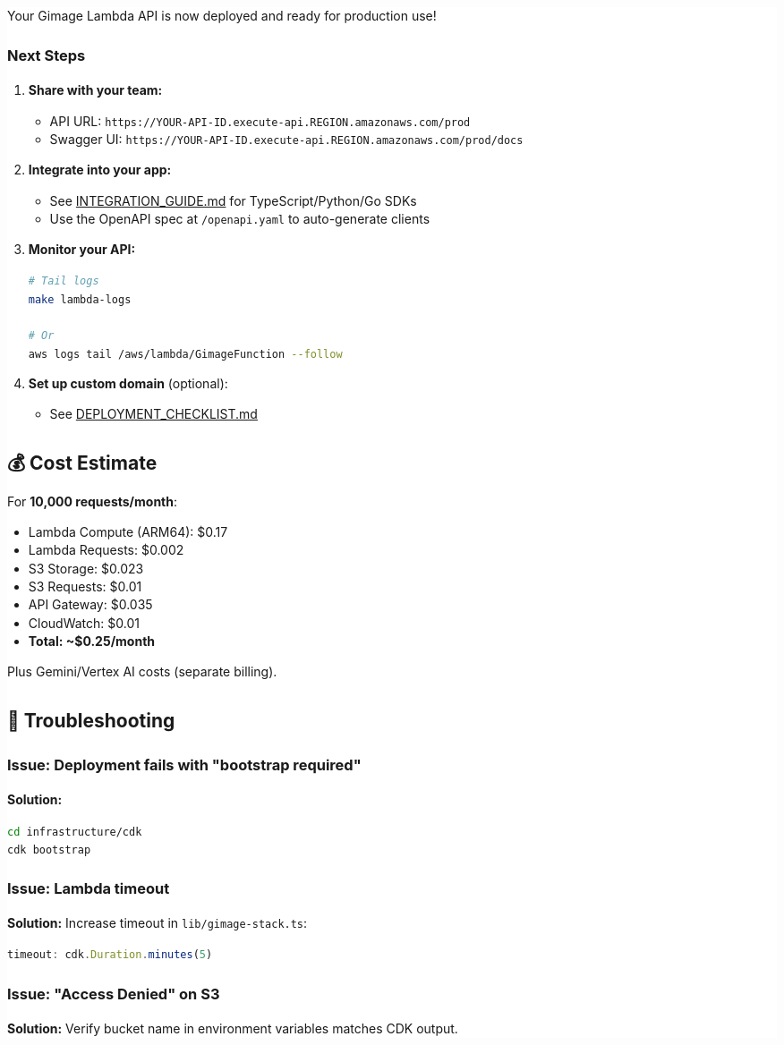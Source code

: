 Your Gimage Lambda API is now deployed and ready for production use!

### Next Steps

1. **Share with your team:**
   - API URL: `https://YOUR-API-ID.execute-api.REGION.amazonaws.com/prod`
   - Swagger UI: `https://YOUR-API-ID.execute-api.REGION.amazonaws.com/prod/docs`

2. **Integrate into your app:**
   - See [INTEGRATION_GUIDE.md](INTEGRATION_GUIDE.md) for TypeScript/Python/Go SDKs
   - Use the OpenAPI spec at `/openapi.yaml` to auto-generate clients

3. **Monitor your API:**
   ```bash
   # Tail logs
   make lambda-logs
   
   # Or
   aws logs tail /aws/lambda/GimageFunction --follow
   ```

4. **Set up custom domain** (optional):
   - See [DEPLOYMENT_CHECKLIST.md](DEPLOYMENT_CHECKLIST.md#custom-domain-optional)

## 💰 Cost Estimate

For **10,000 requests/month**:
- Lambda Compute (ARM64): $0.17
- Lambda Requests: $0.002
- S3 Storage: $0.023
- S3 Requests: $0.01
- API Gateway: $0.035
- CloudWatch: $0.01
- **Total: ~$0.25/month**

Plus Gemini/Vertex AI costs (separate billing).

## 🐛 Troubleshooting

### Issue: Deployment fails with "bootstrap required"
**Solution:**
```bash
cd infrastructure/cdk
cdk bootstrap
```

### Issue: Lambda timeout
**Solution:** Increase timeout in `lib/gimage-stack.ts`:
```typescript
timeout: cdk.Duration.minutes(5)
```

### Issue: "Access Denied" on S3
**Solution:** Verify bucket name in environment variables matches CDK output.
